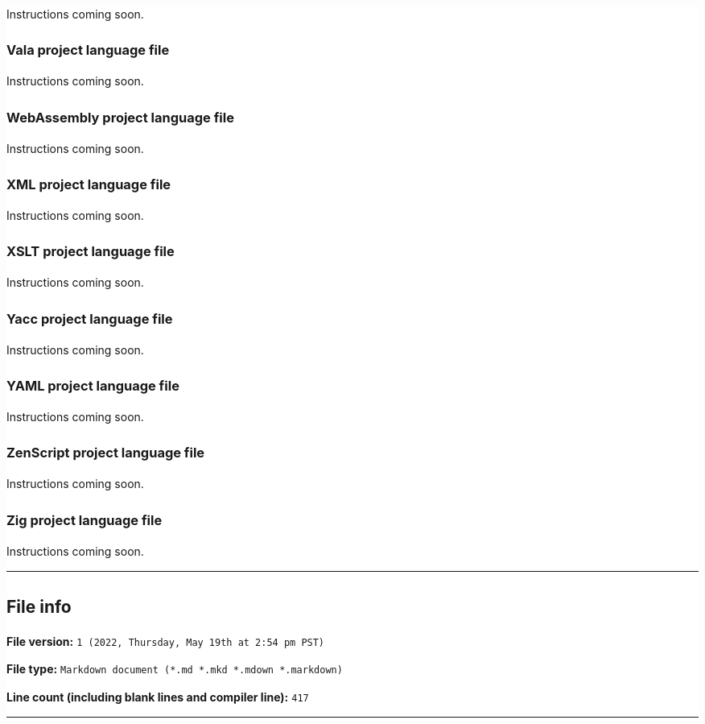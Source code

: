 Instructions coming soon.

### Vala project language file

Instructions coming soon.

### WebAssembly project language file

Instructions coming soon.

### XML project language file

Instructions coming soon.

### XSLT project language file

Instructions coming soon.

### Yacc project language file

Instructions coming soon.

### YAML project language file

Instructions coming soon.

### ZenScript project language file

Instructions coming soon.

### Zig project language file

Instructions coming soon.

***

## File info

**File version:** `1 (2022, Thursday, May 19th at 2:54 pm PST)`

**File type:** `Markdown document (*.md *.mkd *.mdown *.markdown)`

**Line count (including blank lines and compiler line):** `417`

***
